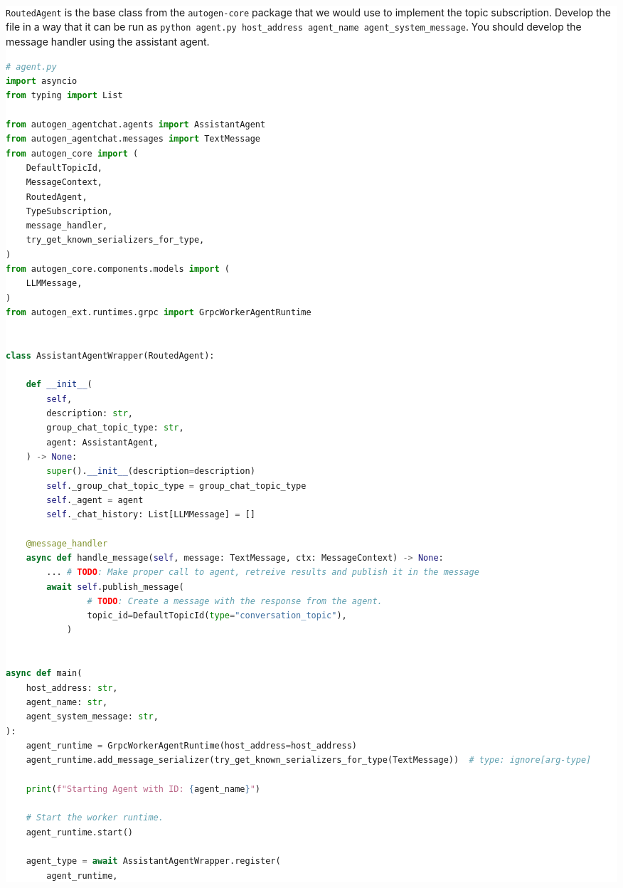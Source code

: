 `RoutedAgent` is the base class from the `autogen-core` package that we would use to implement the topic subscription. Develop the file in a way that it can be run as `python agent.py host_address agent_name agent_system_message`.
You should develop the message handler using the assistant agent.

```python
# agent.py
import asyncio
from typing import List

from autogen_agentchat.agents import AssistantAgent
from autogen_agentchat.messages import TextMessage
from autogen_core import (
    DefaultTopicId,
    MessageContext,
    RoutedAgent,
    TypeSubscription,
    message_handler,
    try_get_known_serializers_for_type,
)
from autogen_core.components.models import (
    LLMMessage,
)
from autogen_ext.runtimes.grpc import GrpcWorkerAgentRuntime


class AssistantAgentWrapper(RoutedAgent):

    def __init__(
        self,
        description: str,
        group_chat_topic_type: str,
        agent: AssistantAgent,
    ) -> None:
        super().__init__(description=description)
        self._group_chat_topic_type = group_chat_topic_type
        self._agent = agent
        self._chat_history: List[LLMMessage] = []

    @message_handler
    async def handle_message(self, message: TextMessage, ctx: MessageContext) -> None:
        ... # TODO: Make proper call to agent, retreive results and publish it in the message
        await self.publish_message(
                # TODO: Create a message with the response from the agent.
                topic_id=DefaultTopicId(type="conversation_topic"),
            )


async def main(
    host_address: str,
    agent_name: str,
    agent_system_message: str,
):
    agent_runtime = GrpcWorkerAgentRuntime(host_address=host_address)
    agent_runtime.add_message_serializer(try_get_known_serializers_for_type(TextMessage))  # type: ignore[arg-type]

    print(f"Starting Agent with ID: {agent_name}")

    # Start the worker runtime.
    agent_runtime.start()

    agent_type = await AssistantAgentWrapper.register(
        agent_runtime,
```